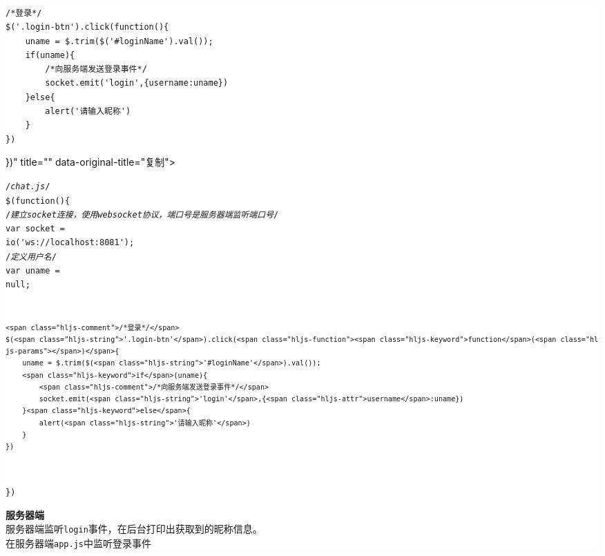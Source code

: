     /*登录*/
    $('.login-btn').click(function(){
        uname = $.trim($('#loginName').val());
        if(uname){
            /*向服务端发送登录事件*/
            socket.emit('login',{username:uname})
        }else{
            alert('请输入昵称')
        }
    })

})" title="" data-original-title="复制"></span>
      <span type="button" class="saveToNote code-tool" data-toggle="tooltip" data-placement="top" title="" data-original-title="放进笔记"></span>
      </div>
      </div><pre class="hljs javascript"><code><span class="hljs-comment">/*chat.js*/</span>
$(<span class="hljs-function"><span class="hljs-keyword">function</span>(<span class="hljs-params"></span>)</span>{
    <span class="hljs-comment">/*建立socket连接，使用websocket协议，端口号是服务器端监听端口号*/</span>
    <span class="hljs-keyword">var</span> socket = io(<span class="hljs-string">'ws://localhost:8081'</span>);
    <span class="hljs-comment">/*定义用户名*/</span>
    <span class="hljs-keyword">var</span> uname = <span class="hljs-literal">null</span>;

    <span class="hljs-comment">/*登录*/</span>
    $(<span class="hljs-string">'.login-btn'</span>).click(<span class="hljs-function"><span class="hljs-keyword">function</span>(<span class="hljs-params"></span>)</span>{
        uname = $.trim($(<span class="hljs-string">'#loginName'</span>).val());
        <span class="hljs-keyword">if</span>(uname){
            <span class="hljs-comment">/*向服务端发送登录事件*/</span>
            socket.emit(<span class="hljs-string">'login'</span>,{<span class="hljs-attr">username</span>:uname})
        }<span class="hljs-keyword">else</span>{
            alert(<span class="hljs-string">'请输入昵称'</span>)
        }
    })

})</code></pre>
<p><strong>服务器端</strong><br>服务器端监听<code>login</code>事件，在后台打印出获取到的昵称信息。<br>在服务器端<code>app.js</code>中监听登录事件</p>
<div class="widget-codetool" style="display:none;">
      <div class="widget-codetool--inner">
      <span class="selectCode code-tool" data-toggle="tooltip" data-placement="top" title="" data-original-title="全选"></span>
      <span type="button" class="copyCode code-tool" data-toggle="tooltip" data-placement="top" data-clipboard-text="/*app.js*/
var app = require('http').createServer()
var io = require('socket.io')(app);
var PORT = 8081;

app.listen(PORT);
io.on('connection', function (socket) {
    /*监听登录*/
    socket.on('login',function(data){
        console.log(data)
    })
})
